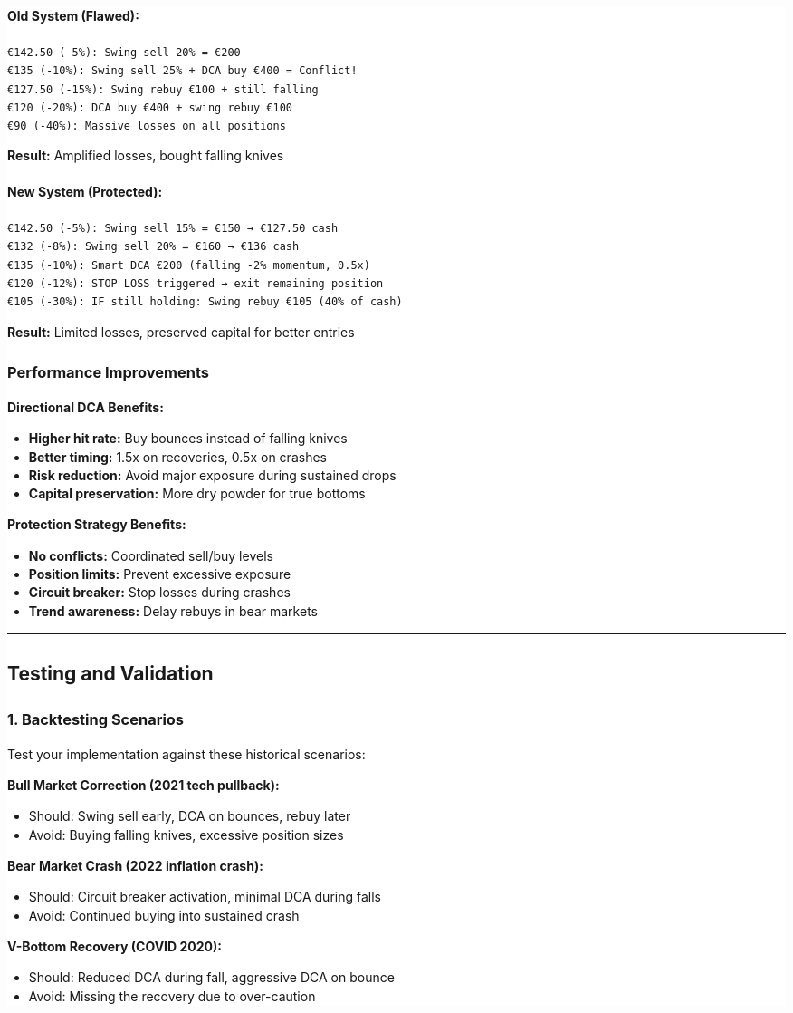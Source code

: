 #### Old System (Flawed):
```
€142.50 (-5%): Swing sell 20% = €200
€135 (-10%): Swing sell 25% + DCA buy €400 = Conflict!
€127.50 (-15%): Swing rebuy €100 + still falling
€120 (-20%): DCA buy €400 + swing rebuy €100  
€90 (-40%): Massive losses on all positions
```
**Result:** Amplified losses, bought falling knives

#### New System (Protected):
```
€142.50 (-5%): Swing sell 15% = €150 → €127.50 cash
€132 (-8%): Swing sell 20% = €160 → €136 cash  
€135 (-10%): Smart DCA €200 (falling -2% momentum, 0.5x)
€120 (-12%): STOP LOSS triggered → exit remaining position
€105 (-30%): IF still holding: Swing rebuy €105 (40% of cash)
```
**Result:** Limited losses, preserved capital for better entries

### Performance Improvements

**Directional DCA Benefits:**
- **Higher hit rate:** Buy bounces instead of falling knives
- **Better timing:** 1.5x on recoveries, 0.5x on crashes
- **Risk reduction:** Avoid major exposure during sustained drops
- **Capital preservation:** More dry powder for true bottoms

**Protection Strategy Benefits:**  
- **No conflicts:** Coordinated sell/buy levels
- **Position limits:** Prevent excessive exposure  
- **Circuit breaker:** Stop losses during crashes
- **Trend awareness:** Delay rebuys in bear markets

---

## Testing and Validation

### 1. Backtesting Scenarios

Test your implementation against these historical scenarios:

**Bull Market Correction (2021 tech pullback):**
- Should: Swing sell early, DCA on bounces, rebuy later
- Avoid: Buying falling knives, excessive position sizes

**Bear Market Crash (2022 inflation crash):**  
- Should: Circuit breaker activation, minimal DCA during falls
- Avoid: Continued buying into sustained crash

**V-Bottom Recovery (COVID 2020):**
- Should: Reduced DCA during fall, aggressive DCA on bounce
- Avoid: Missing the recovery due to over-caution
